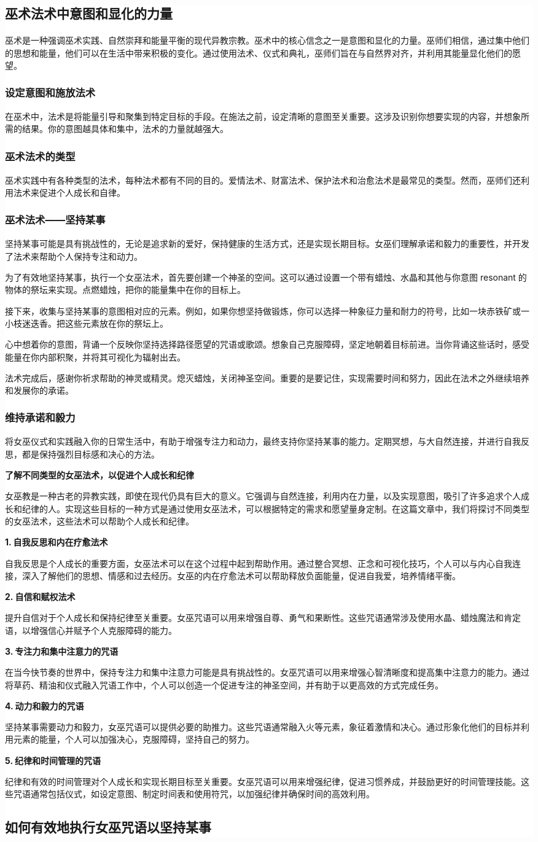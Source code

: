 ## 巫术法术中意图和显化的力量

巫术是一种强调巫术实践、自然崇拜和能量平衡的现代异教宗教。巫术中的核心信念之一是意图和显化的力量。巫师们相信，通过集中他们的思想和能量，他们可以在生活中带来积极的变化。通过使用法术、仪式和典礼，巫师们旨在与自然界对齐，并利用其能量显化他们的愿望。

### 设定意图和施放法术

在巫术中，法术是将能量引导和聚集到特定目标的手段。在施法之前，设定清晰的意图至关重要。这涉及识别你想要实现的内容，并想象所需的结果。你的意图越具体和集中，法术的力量就越强大。

### 巫术法术的类型

巫术实践中有各种类型的法术，每种法术都有不同的目的。爱情法术、财富法术、保护法术和治愈法术是最常见的类型。然而，巫师们还利用法术来促进个人成长和自律。

### 巫术法术——坚持某事

坚持某事可能是具有挑战性的，无论是追求新的爱好，保持健康的生活方式，还是实现长期目标。女巫们理解承诺和毅力的重要性，并开发了法术来帮助个人保持专注和动力。

为了有效地坚持某事，执行一个女巫法术，首先要创建一个神圣的空间。这可以通过设置一个带有蜡烛、水晶和其他与你意图 resonant 的物体的祭坛来实现。点燃蜡烛，把你的能量集中在你的目标上。

接下来，收集与坚持某事的意图相对应的元素。例如，如果你想坚持做锻炼，你可以选择一种象征力量和耐力的符号，比如一块赤铁矿或一小枝迷迭香。把这些元素放在你的祭坛上。

心中想着你的意图，背诵一个反映你坚持选择路径愿望的咒语或歌颂。想象自己克服障碍，坚定地朝着目标前进。当你背诵这些话时，感受能量在你内部积聚，并将其可视化为辐射出去。

法术完成后，感谢你祈求帮助的神灵或精灵。熄灭蜡烛，关闭神圣空间。重要的是要记住，实现需要时间和努力，因此在法术之外继续培养和发展你的承诺。

### 维持承诺和毅力

将女巫仪式和实践融入你的日常生活中，有助于增强专注力和动力，最终支持你坚持某事的能力。定期冥想，与大自然连接，并进行自我反思，都是保持强烈目标感和决心的方法。

**了解不同类型的女巫法术，以促进个人成长和纪律**

女巫教是一种古老的异教实践，即使在现代仍具有巨大的意义。它强调与自然连接，利用内在力量，以及实现意图，吸引了许多追求个人成长和纪律的人。实现这些目标的一种方式是通过使用女巫法术，可以根据特定的需求和愿望量身定制。在这篇文章中，我们将探讨不同类型的女巫法术，这些法术可以帮助个人成长和纪律。

**1\. 自我反思和内在疗愈法术**

自我反思是个人成长的重要方面，女巫法术可以在这个过程中起到帮助作用。通过整合冥想、正念和可视化技巧，个人可以与内心自我连接，深入了解他们的思想、情感和过去经历。女巫的内在疗愈法术可以帮助释放负面能量，促进自我爱，培养情绪平衡。

**2\. 自信和赋权法术**

提升自信对于个人成长和保持纪律至关重要。女巫咒语可以用来增强自尊、勇气和果断性。这些咒语通常涉及使用水晶、蜡烛魔法和肯定语，以增强信心并赋予个人克服障碍的能力。

**3\. 专注力和集中注意力的咒语**

在当今快节奏的世界中，保持专注力和集中注意力可能是具有挑战性的。女巫咒语可以用来增强心智清晰度和提高集中注意力的能力。通过将草药、精油和仪式融入咒语工作中，个人可以创造一个促进专注的神圣空间，并有助于以更高效的方式完成任务。

**4\. 动力和毅力的咒语**

坚持某事需要动力和毅力，女巫咒语可以提供必要的助推力。这些咒语通常融入火等元素，象征着激情和决心。通过形象化他们的目标并利用元素的能量，个人可以加强决心，克服障碍，坚持自己的努力。

**5\. 纪律和时间管理的咒语**

纪律和有效的时间管理对个人成长和实现长期目标至关重要。女巫咒语可以用来增强纪律，促进习惯养成，并鼓励更好的时间管理技能。这些咒语通常包括仪式，如设定意图、制定时间表和使用符咒，以加强纪律并确保时间的高效利用。

## 如何有效地执行女巫咒语以坚持某事
